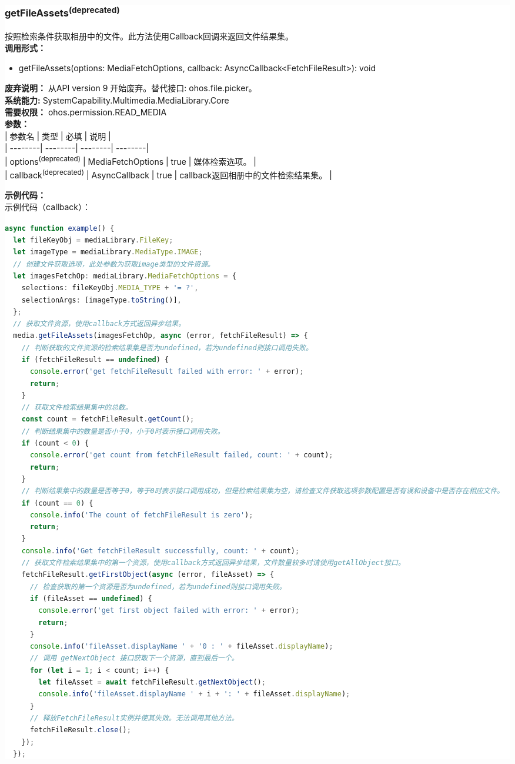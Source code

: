     
### getFileAssets<sup>(deprecated)</sup>    
按照检索条件获取相册中的文件。此方法使用Callback回调来返回文件结果集。  
 **调用形式：**     
- getFileAssets(options: MediaFetchOptions, callback: AsyncCallback\<FetchFileResult>): void  
  
 **废弃说明：** 从API version 9 开始废弃。替代接口: ohos.file.picker。  
 **系统能力:**  SystemCapability.Multimedia.MediaLibrary.Core  
 **需要权限：** ohos.permission.READ_MEDIA    
 **参数：**     
| 参数名 | 类型 | 必填 | 说明 |  
| --------| --------| --------| --------|  
| options<sup>(deprecated)</sup> | MediaFetchOptions | true | 媒体检索选项。 |  
| callback<sup>(deprecated)</sup> | AsyncCallback<FetchFileResult> | true | callback返回相册中的文件检索结果集。 |  
    
 **示例代码：**   
示例代码（callback）：  
```ts    
async function example() {  
  let fileKeyObj = mediaLibrary.FileKey;  
  let imageType = mediaLibrary.MediaType.IMAGE;  
  // 创建文件获取选项，此处参数为获取image类型的文件资源。  
  let imagesFetchOp: mediaLibrary.MediaFetchOptions = {  
    selections: fileKeyObj.MEDIA_TYPE + '= ?',  
    selectionArgs: [imageType.toString()],  
  };  
  // 获取文件资源，使用callback方式返回异步结果。  
  media.getFileAssets(imagesFetchOp, async (error, fetchFileResult) => {  
    // 判断获取的文件资源的检索结果集是否为undefined，若为undefined则接口调用失败。  
    if (fetchFileResult == undefined) {  
      console.error('get fetchFileResult failed with error: ' + error);  
      return;  
    }  
    // 获取文件检索结果集中的总数。  
    const count = fetchFileResult.getCount();  
    // 判断结果集中的数量是否小于0，小于0时表示接口调用失败。  
    if (count < 0) {  
      console.error('get count from fetchFileResult failed, count: ' + count);  
      return;  
    }  
    // 判断结果集中的数量是否等于0，等于0时表示接口调用成功，但是检索结果集为空，请检查文件获取选项参数配置是否有误和设备中是否存在相应文件。  
    if (count == 0) {  
      console.info('The count of fetchFileResult is zero');  
      return;  
    }  
    console.info('Get fetchFileResult successfully, count: ' + count);  
    // 获取文件检索结果集中的第一个资源，使用callback方式返回异步结果，文件数量较多时请使用getAllObject接口。  
    fetchFileResult.getFirstObject(async (error, fileAsset) => {  
      // 检查获取的第一个资源是否为undefined，若为undefined则接口调用失败。  
      if (fileAsset == undefined) {  
        console.error('get first object failed with error: ' + error);  
        return;  
      }  
      console.info('fileAsset.displayName ' + '0 : ' + fileAsset.displayName);  
      // 调用 getNextObject 接口获取下一个资源，直到最后一个。  
      for (let i = 1; i < count; i++) {  
        let fileAsset = await fetchFileResult.getNextObject();  
        console.info('fileAsset.displayName ' + i + ': ' + fileAsset.displayName);  
      }  
      // 释放FetchFileResult实例并使其失效。无法调用其他方法。  
      fetchFileResult.close();  
    });  
  });  
```